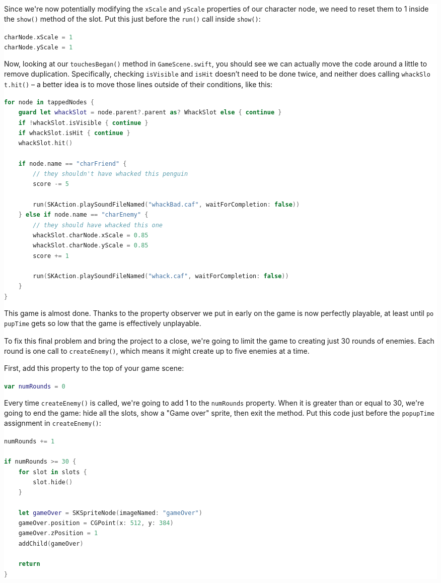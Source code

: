 Since we're now potentially modifying the `xScale` and `yScale` properties of our character node, we need to reset them to 1 inside the `show()` method of the slot. Put this just before the `run()` call inside `show()`:

```swift
charNode.xScale = 1
charNode.yScale = 1
```

Now, looking at our `touchesBegan()` method in <FontIcon icon="fa-brands fa-swift"/>`GameScene.swift`, you should see we can actually move the code around a little to remove duplication. Specifically, checking `isVisible` and `isHit` doesn’t need to be done twice, and neither does calling `whackSlot.hit()` – a better idea is to move those lines outside of their conditions, like this:

```swift
for node in tappedNodes {
    guard let whackSlot = node.parent?.parent as? WhackSlot else { continue }
    if !whackSlot.isVisible { continue }
    if whackSlot.isHit { continue }
    whackSlot.hit()

    if node.name == "charFriend" {
        // they shouldn't have whacked this penguin
        score -= 5

        run(SKAction.playSoundFileNamed("whackBad.caf", waitForCompletion: false))
    } else if node.name == "charEnemy" {
        // they should have whacked this one
        whackSlot.charNode.xScale = 0.85
        whackSlot.charNode.yScale = 0.85
        score += 1

        run(SKAction.playSoundFileNamed("whack.caf", waitForCompletion: false))
    }
}
```

This game is almost done. Thanks to the property observer we put in early on the game is now perfectly playable, at least until `popupTime` gets so low that the game is effectively unplayable.

To fix this final problem and bring the project to a close, we're going to limit the game to creating just 30 rounds of enemies. Each round is one call to `createEnemy()`, which means it might create up to five enemies at a time.

First, add this property to the top of your game scene:

```swift
var numRounds = 0
```

Every time `createEnemy()` is called, we're going to add 1 to the `numRounds` property. When it is greater than or equal to 30, we're going to end the game: hide all the slots, show a "Game over" sprite, then exit the method. Put this code just before the `popupTime` assignment in `createEnemy()`:

```swift
numRounds += 1

if numRounds >= 30 {
    for slot in slots {
        slot.hide()
    }

    let gameOver = SKSpriteNode(imageNamed: "gameOver")
    gameOver.position = CGPoint(x: 512, y: 384)
    gameOver.zPosition = 1
    addChild(gameOver)

    return
}
```